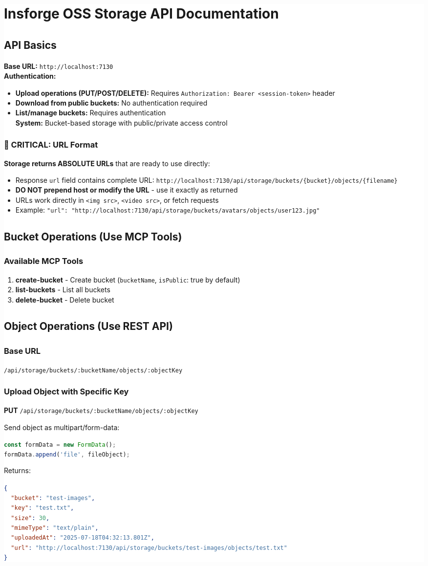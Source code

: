 # Insforge OSS Storage API Documentation

## API Basics

**Base URL:** `http://localhost:7130`  
**Authentication:**
- **Upload operations (PUT/POST/DELETE):** Requires `Authorization: Bearer <session-token>` header
- **Download from public buckets:** No authentication required
- **List/manage buckets:** Requires authentication  
**System:** Bucket-based storage with public/private access control

### 🔴 CRITICAL: URL Format
**Storage returns ABSOLUTE URLs** that are ready to use directly:
- Response `url` field contains complete URL: `http://localhost:7130/api/storage/buckets/{bucket}/objects/{filename}`
- **DO NOT prepend host or modify the URL** - use it exactly as returned
- URLs work directly in `<img src>`, `<video src>`, or fetch requests
- Example: `"url": "http://localhost:7130/api/storage/buckets/avatars/objects/user123.jpg"`


## Bucket Operations (Use MCP Tools)

### Available MCP Tools
1. **create-bucket** - Create bucket (`bucketName`, `isPublic`: true by default)
2. **list-buckets** - List all buckets
3. **delete-bucket** - Delete bucket

## Object Operations (Use REST API)

### Base URL
`/api/storage/buckets/:bucketName/objects/:objectKey`

### Upload Object with Specific Key
**PUT** `/api/storage/buckets/:bucketName/objects/:objectKey`


Send object as multipart/form-data:
```javascript
const formData = new FormData();
formData.append('file', fileObject);
```

Returns:
```json
{
  "bucket": "test-images",
  "key": "test.txt", 
  "size": 30,
  "mimeType": "text/plain",
  "uploadedAt": "2025-07-18T04:32:13.801Z",
  "url": "http://localhost:7130/api/storage/buckets/test-images/objects/test.txt"
}
```
